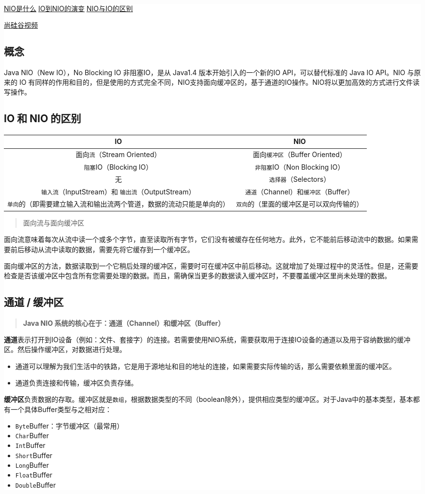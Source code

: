 [NIO是什么](http://www.moguit.cn/#/info?blogUid=f06ce24299bfcf17ce889182ea85875f)   [IO到NIO的演变](http://www.moguit.cn/#/info?blogUid=3f6a94823d2c586f7d5b1756312164f2)  [NIO与IO的区别](http://www.moguit.cn/#/info?blogUid=28d61ec002594fc5a9c441ec8560f3ad)

[尚硅谷视频](https://www.bilibili.com/video/BV14W411u7ro?from=search&seid=12598989081545424869)



## 概念

Java NIO（New IO），No Blocking IO 非阻塞IO，是从 Java1.4 版本开始引入的一个新的IO API，可以替代标准的 Java IO API。NIO 与原来的 IO 有同样的作用和目的，但是使用的方式完全不同，NIO支持面向缓冲区的，基于通道的IO操作。NIO将以更加高效的方式进行文件读写操作。



## IO 和 NIO 的区别

|                              IO                              |                   NIO                    |
| :----------------------------------------------------------: | :--------------------------------------: |
|                 面向`流`（Stream Oriented）                  |     面向`缓冲区`（Buffer Oriented）      |
|                   `阻塞`IO（Blocking IO）                    |      `非阻塞`IO（Non Blocking IO）       |
|                              无                              |          `选择器`（Selectors）           |
|      `输入流`（InputStream）和 `输出流`（OutputStream）      |  `通道`（Channel）和`缓冲区`（Buffer）   |
| `单向`的（即需要建立输入流和输出流两个管道，数据的流动只能是单向的） | `双向`的（里面的缓冲区是可以双向传输的） |

> 面向流与面向缓冲区

面向流意味着每次从流中读一个或多个字节，直至读取所有字节，它们没有被缓存在任何地方。此外，它不能前后移动流中的数据。如果需要前后移动从流中读取的数据，需要先将它缓存到一个缓冲区。

面向缓冲区的方法，数据读取到一个它稍后处理的缓冲区，需要时可在缓冲区中前后移动。这就增加了处理过程中的灵活性。但是，还需要检查是否该缓冲区中包含所有您需要处理的数据。而且，需确保当更多的数据读入缓冲区时，不要覆盖缓冲区里尚未处理的数据。



## 通道 / 缓冲区

> **Java NIO 系统的核心在于：通道（Channel）和缓冲区（Buffer）**

**通道**表示打开到IO设备（例如：文件、套接字）的连接。若需要使用NIO系统，需要获取用于连接IO设备的通道以及用于容纳数据的缓冲区。然后操作缓冲区，对数据进行处理。

+ 通道可以理解为我们生活中的铁路，它是用于源地址和目的地址的连接，如果需要实际传输的话，那么需要依赖里面的缓冲区。

- 通道负责连接和传输，缓冲区负责存储。

**缓冲区**负责数据的存取。缓冲区就是`数组`，根据数据类型的不同（boolean除外），提供相应类型的缓冲区。对于Java中的基本类型，基本都有一个具体Buffer类型与之相对应：

+ `Byte`Buffer：字节缓冲区（最常用）
+ `Char`Buffer
+ `Int`Buffer
+ `Short`Buffer
+ `Long`Buffer
+ `Float`Buffer
+ `Double`Buffer
